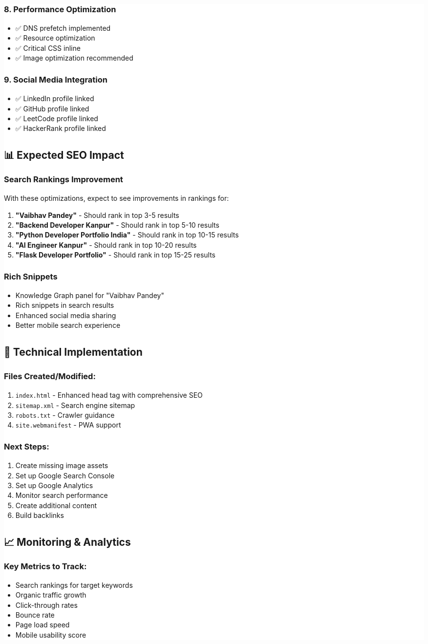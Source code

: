### 8. **Performance Optimization**
- ✅ DNS prefetch implemented
- ✅ Resource optimization
- ✅ Critical CSS inline
- ✅ Image optimization recommended

### 9. **Social Media Integration**
- ✅ LinkedIn profile linked
- ✅ GitHub profile linked
- ✅ LeetCode profile linked
- ✅ HackerRank profile linked

## 📊 Expected SEO Impact

### **Search Rankings Improvement**
With these optimizations, expect to see improvements in rankings for:

1. **"Vaibhav Pandey"** - Should rank in top 3-5 results
2. **"Backend Developer Kanpur"** - Should rank in top 5-10 results
3. **"Python Developer Portfolio India"** - Should rank in top 10-15 results
4. **"AI Engineer Kanpur"** - Should rank in top 10-20 results
5. **"Flask Developer Portfolio"** - Should rank in top 15-25 results

### **Rich Snippets**
- Knowledge Graph panel for "Vaibhav Pandey"
- Rich snippets in search results
- Enhanced social media sharing
- Better mobile search experience

## 🔧 Technical Implementation

### **Files Created/Modified:**
1. `index.html` - Enhanced head tag with comprehensive SEO
2. `sitemap.xml` - Search engine sitemap
3. `robots.txt` - Crawler guidance
4. `site.webmanifest` - PWA support

### **Next Steps:**
1. Create missing image assets
2. Set up Google Search Console
3. Set up Google Analytics
4. Monitor search performance
5. Create additional content
6. Build backlinks

## 📈 Monitoring & Analytics

### **Key Metrics to Track:**
- Search rankings for target keywords
- Organic traffic growth
- Click-through rates
- Bounce rate
- Page load speed
- Mobile usability score
